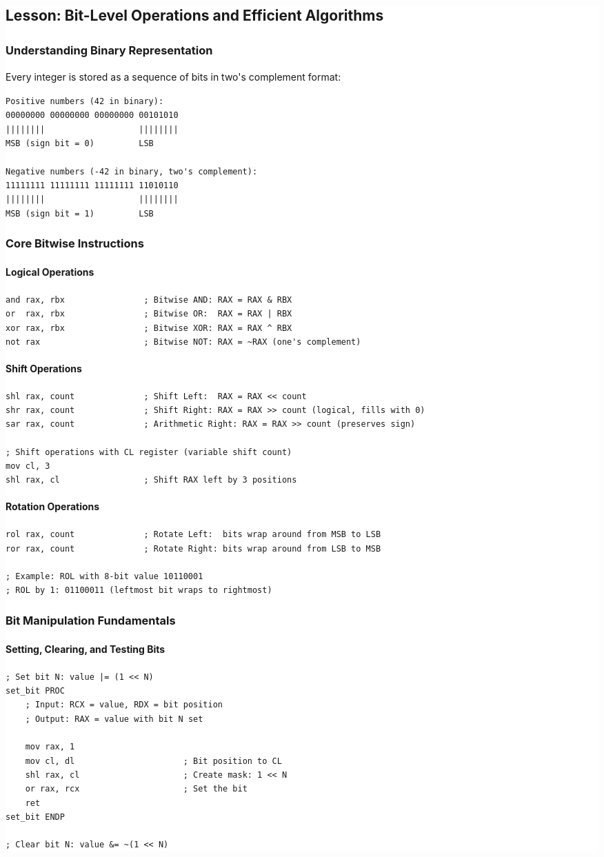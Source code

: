 ## Lesson: Bit-Level Operations and Efficient Algorithms

### Understanding Binary Representation
Every integer is stored as a sequence of bits in two's complement format:

```
Positive numbers (42 in binary):
00000000 00000000 00000000 00101010
||||||||                   ||||||||
MSB (sign bit = 0)         LSB

Negative numbers (-42 in binary, two's complement):
11111111 11111111 11111111 11010110
||||||||                   ||||||||
MSB (sign bit = 1)         LSB
```

### Core Bitwise Instructions

#### Logical Operations
```assembly
and rax, rbx                ; Bitwise AND: RAX = RAX & RBX
or  rax, rbx                ; Bitwise OR:  RAX = RAX | RBX  
xor rax, rbx                ; Bitwise XOR: RAX = RAX ^ RBX
not rax                     ; Bitwise NOT: RAX = ~RAX (one's complement)
```

#### Shift Operations
```assembly
shl rax, count              ; Shift Left:  RAX = RAX << count
shr rax, count              ; Shift Right: RAX = RAX >> count (logical, fills with 0)
sar rax, count              ; Arithmetic Right: RAX = RAX >> count (preserves sign)

; Shift operations with CL register (variable shift count)
mov cl, 3
shl rax, cl                 ; Shift RAX left by 3 positions
```

#### Rotation Operations
```assembly
rol rax, count              ; Rotate Left:  bits wrap around from MSB to LSB
ror rax, count              ; Rotate Right: bits wrap around from LSB to MSB

; Example: ROL with 8-bit value 10110001
; ROL by 1: 01100011 (leftmost bit wraps to rightmost)
```

### Bit Manipulation Fundamentals

#### Setting, Clearing, and Testing Bits
```assembly
; Set bit N: value |= (1 << N)
set_bit PROC
    ; Input: RCX = value, RDX = bit position
    ; Output: RAX = value with bit N set
    
    mov rax, 1
    mov cl, dl                      ; Bit position to CL
    shl rax, cl                     ; Create mask: 1 << N
    or rax, rcx                     ; Set the bit
    ret
set_bit ENDP

; Clear bit N: value &= ~(1 << N)  
```